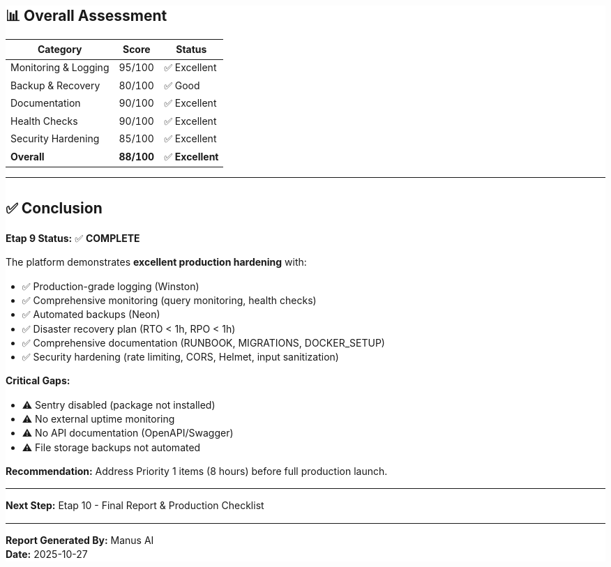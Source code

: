 ## 📊 Overall Assessment

| Category | Score | Status |
|----------|-------|--------|
| Monitoring & Logging | 95/100 | ✅ Excellent |
| Backup & Recovery | 80/100 | ✅ Good |
| Documentation | 90/100 | ✅ Excellent |
| Health Checks | 90/100 | ✅ Excellent |
| Security Hardening | 85/100 | ✅ Excellent |
| **Overall** | **88/100** | ✅ **Excellent** |

---

## ✅ Conclusion

**Etap 9 Status:** ✅ **COMPLETE**

The platform demonstrates **excellent production hardening** with:
- ✅ Production-grade logging (Winston)
- ✅ Comprehensive monitoring (query monitoring, health checks)
- ✅ Automated backups (Neon)
- ✅ Disaster recovery plan (RTO < 1h, RPO < 1h)
- ✅ Comprehensive documentation (RUNBOOK, MIGRATIONS, DOCKER_SETUP)
- ✅ Security hardening (rate limiting, CORS, Helmet, input sanitization)

**Critical Gaps:**
- ⚠️ Sentry disabled (package not installed)
- ⚠️ No external uptime monitoring
- ⚠️ No API documentation (OpenAPI/Swagger)
- ⚠️ File storage backups not automated

**Recommendation:** Address Priority 1 items (8 hours) before full production launch.

---

**Next Step:** Etap 10 - Final Report & Production Checklist

---

**Report Generated By:** Manus AI  
**Date:** 2025-10-27


